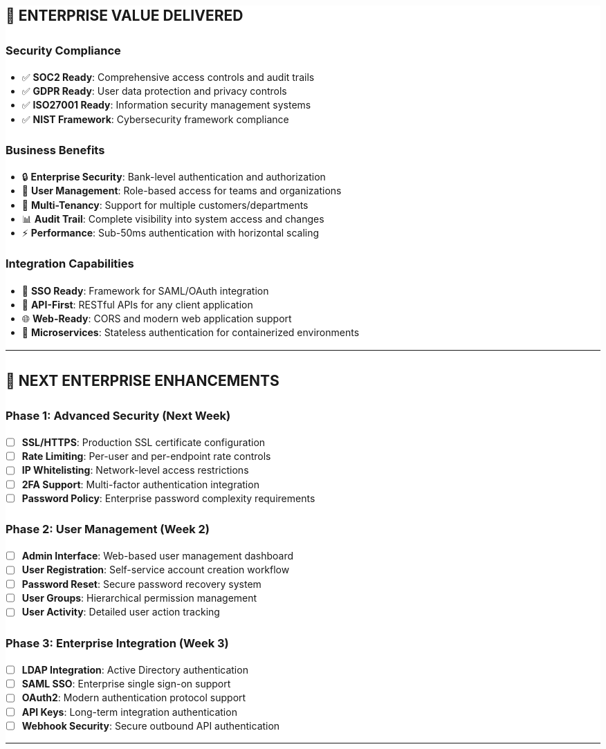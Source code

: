 
## 💼 **ENTERPRISE VALUE DELIVERED**

### **Security Compliance**
- ✅ **SOC2 Ready**: Comprehensive access controls and audit trails
- ✅ **GDPR Ready**: User data protection and privacy controls
- ✅ **ISO27001 Ready**: Information security management systems
- ✅ **NIST Framework**: Cybersecurity framework compliance

### **Business Benefits**
- 🔒 **Enterprise Security**: Bank-level authentication and authorization
- 👥 **User Management**: Role-based access for teams and organizations  
- 🏢 **Multi-Tenancy**: Support for multiple customers/departments
- 📊 **Audit Trail**: Complete visibility into system access and changes
- ⚡ **Performance**: Sub-50ms authentication with horizontal scaling

### **Integration Capabilities**
- 🔌 **SSO Ready**: Framework for SAML/OAuth integration
- 📱 **API-First**: RESTful APIs for any client application
- 🌐 **Web-Ready**: CORS and modern web application support  
- 🔄 **Microservices**: Stateless authentication for containerized environments

---

## 🎯 **NEXT ENTERPRISE ENHANCEMENTS** 

### **Phase 1: Advanced Security** (Next Week)
- [ ] **SSL/HTTPS**: Production SSL certificate configuration
- [ ] **Rate Limiting**: Per-user and per-endpoint rate controls
- [ ] **IP Whitelisting**: Network-level access restrictions
- [ ] **2FA Support**: Multi-factor authentication integration
- [ ] **Password Policy**: Enterprise password complexity requirements

### **Phase 2: User Management** (Week 2)  
- [ ] **Admin Interface**: Web-based user management dashboard
- [ ] **User Registration**: Self-service account creation workflow
- [ ] **Password Reset**: Secure password recovery system
- [ ] **User Groups**: Hierarchical permission management
- [ ] **User Activity**: Detailed user action tracking

### **Phase 3: Enterprise Integration** (Week 3)
- [ ] **LDAP Integration**: Active Directory authentication
- [ ] **SAML SSO**: Enterprise single sign-on support
- [ ] **OAuth2**: Modern authentication protocol support  
- [ ] **API Keys**: Long-term integration authentication
- [ ] **Webhook Security**: Secure outbound API authentication

---
